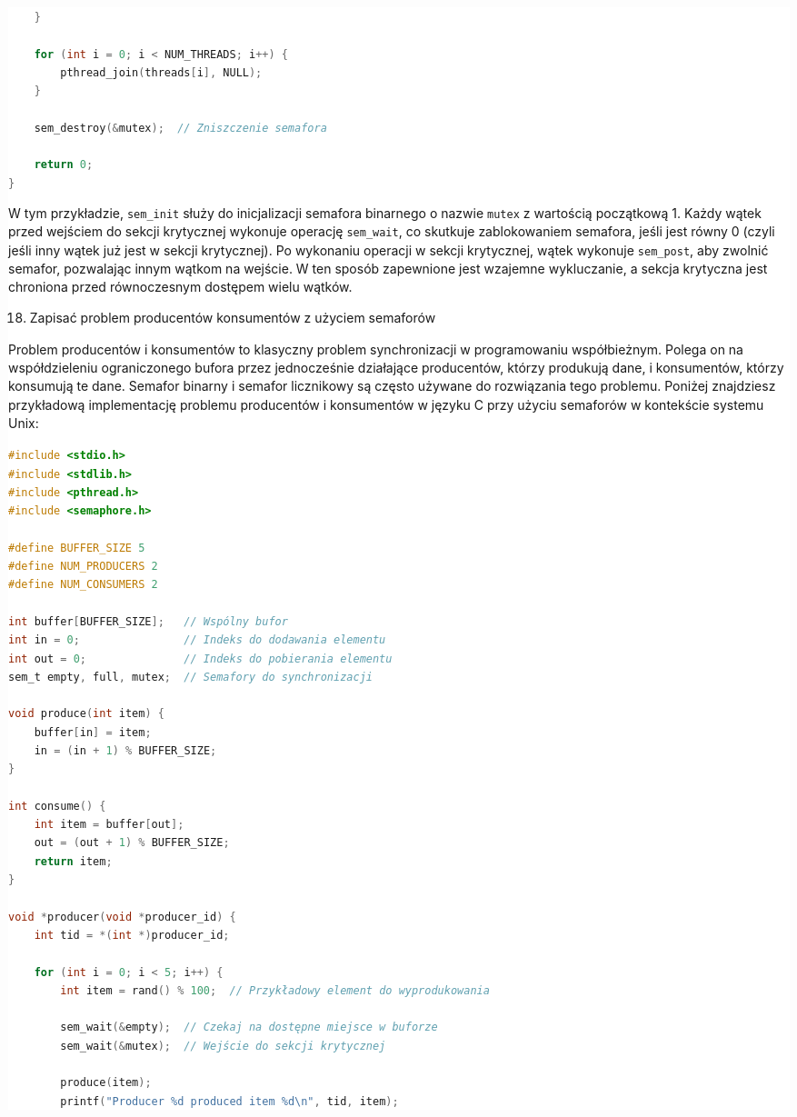```c
    }

    for (int i = 0; i < NUM_THREADS; i++) {
        pthread_join(threads[i], NULL);
    }

    sem_destroy(&mutex);  // Zniszczenie semafora

    return 0;
}
```

W tym przykładzie, `sem_init` służy do inicjalizacji semafora binarnego o nazwie `mutex` z wartością początkową 1. Każdy wątek przed wejściem do sekcji krytycznej wykonuje operację `sem_wait`, co skutkuje zablokowaniem semafora, jeśli jest równy 0 (czyli jeśli inny wątek już jest w sekcji krytycznej). Po wykonaniu operacji w sekcji krytycznej, wątek wykonuje `sem_post`, aby zwolnić semafor, pozwalając innym wątkom na wejście. W ten sposób zapewnione jest wzajemne wykluczanie, a sekcja krytyczna jest chroniona przed równoczesnym dostępem wielu wątków.

18. Zapisać problem producentów konsumentów z użyciem semaforów

Problem producentów i konsumentów to klasyczny problem synchronizacji w programowaniu współbieżnym. Polega on na współdzieleniu ograniczonego bufora przez jednocześnie działające producentów, którzy produkują dane, i konsumentów, którzy konsumują te dane. Semafor binarny i semafor licznikowy są często używane do rozwiązania tego problemu. Poniżej znajdziesz przykładową implementację problemu producentów i konsumentów w języku C przy użyciu semaforów w kontekście systemu Unix:

```c
#include <stdio.h>
#include <stdlib.h>
#include <pthread.h>
#include <semaphore.h>

#define BUFFER_SIZE 5
#define NUM_PRODUCERS 2
#define NUM_CONSUMERS 2

int buffer[BUFFER_SIZE];   // Wspólny bufor
int in = 0;                // Indeks do dodawania elementu
int out = 0;               // Indeks do pobierania elementu
sem_t empty, full, mutex;  // Semafory do synchronizacji

void produce(int item) {
    buffer[in] = item;
    in = (in + 1) % BUFFER_SIZE;
}

int consume() {
    int item = buffer[out];
    out = (out + 1) % BUFFER_SIZE;
    return item;
}

void *producer(void *producer_id) {
    int tid = *(int *)producer_id;

    for (int i = 0; i < 5; i++) {
        int item = rand() % 100;  // Przykładowy element do wyprodukowania

        sem_wait(&empty);  // Czekaj na dostępne miejsce w buforze
        sem_wait(&mutex);  // Wejście do sekcji krytycznej

        produce(item);
        printf("Producer %d produced item %d\n", tid, item);

```